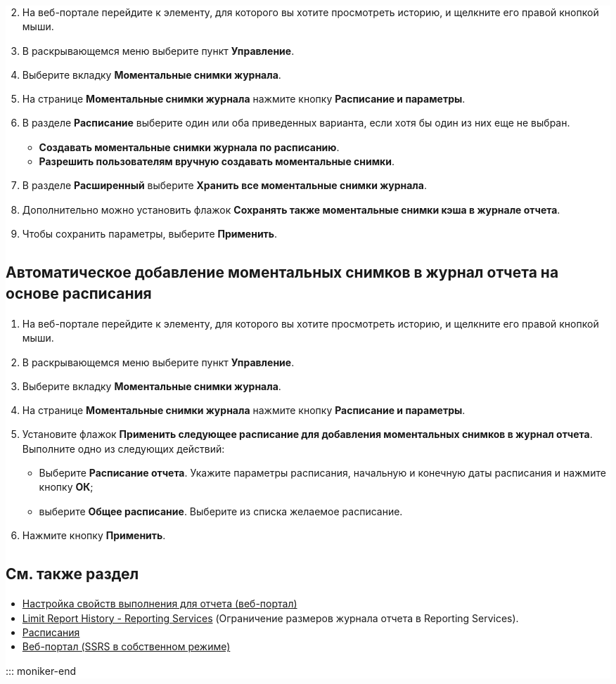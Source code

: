 2. На веб-портале перейдите к элементу, для которого вы хотите просмотреть историю, и щелкните его правой кнопкой мыши.  
  
3. В раскрывающемся меню выберите пункт **Управление**.  
  
4. Выберите вкладку **Моментальные снимки журнала**.  
  
5. На странице **Моментальные снимки журнала** нажмите кнопку **Расписание и параметры**.  
  
6. В разделе **Расписание** выберите один или оба приведенных варианта, если хотя бы один из них еще не выбран.
    - **Создавать моментальные снимки журнала по расписанию**.  
    - **Разрешить пользователям вручную создавать моментальные снимки**.  
  
7. В разделе **Расширенный** выберите **Хранить все моментальные снимки журнала**.  
  
8. Дополнительно можно установить флажок **Сохранять также моментальные снимки кэша в журнале отчета**.  
  
9. Чтобы сохранить параметры, выберите **Применить**.  
  
## <a name="to-automatically-add-snapshots-to-report-history-based-on-a-schedule"></a>Автоматическое добавление моментальных снимков в журнал отчета на основе расписания  
  
1. На веб-портале перейдите к элементу, для которого вы хотите просмотреть историю, и щелкните его правой кнопкой мыши.  
  
2. В раскрывающемся меню выберите пункт **Управление**.  
  
3. Выберите вкладку **Моментальные снимки журнала**.  
  
4. На странице **Моментальные снимки журнала** нажмите кнопку **Расписание и параметры**.  
  
5. Установите флажок **Применить следующее расписание для добавления моментальных снимков в журнал отчета**. Выполните одно из следующих действий:  
  
    - Выберите **Расписание отчета**. Укажите параметры расписания, начальную и конечную даты расписания и нажмите кнопку **ОК**;  

    - выберите **Общее расписание**. Выберите из списка желаемое расписание.  

5. Нажмите кнопку **Применить**.  
  
## <a name="see-also"></a>См. также раздел

- [Настройка свойств выполнения для отчета (веб-портал)](../../reporting-services/reports/configure-execution-properties-for-a-report-report-manager.md)
- [Limit Report History - Reporting Services](../../reporting-services/reports/limit-report-history-report-manager.md) (Ограничение размеров журнала отчета в Reporting Services).
- [Расписания](../../reporting-services/subscriptions/schedules.md)   
- [Веб-портал &#40;SSRS в собственном режиме&#41;](../web-portal-ssrs-native-mode.md)

::: moniker-end